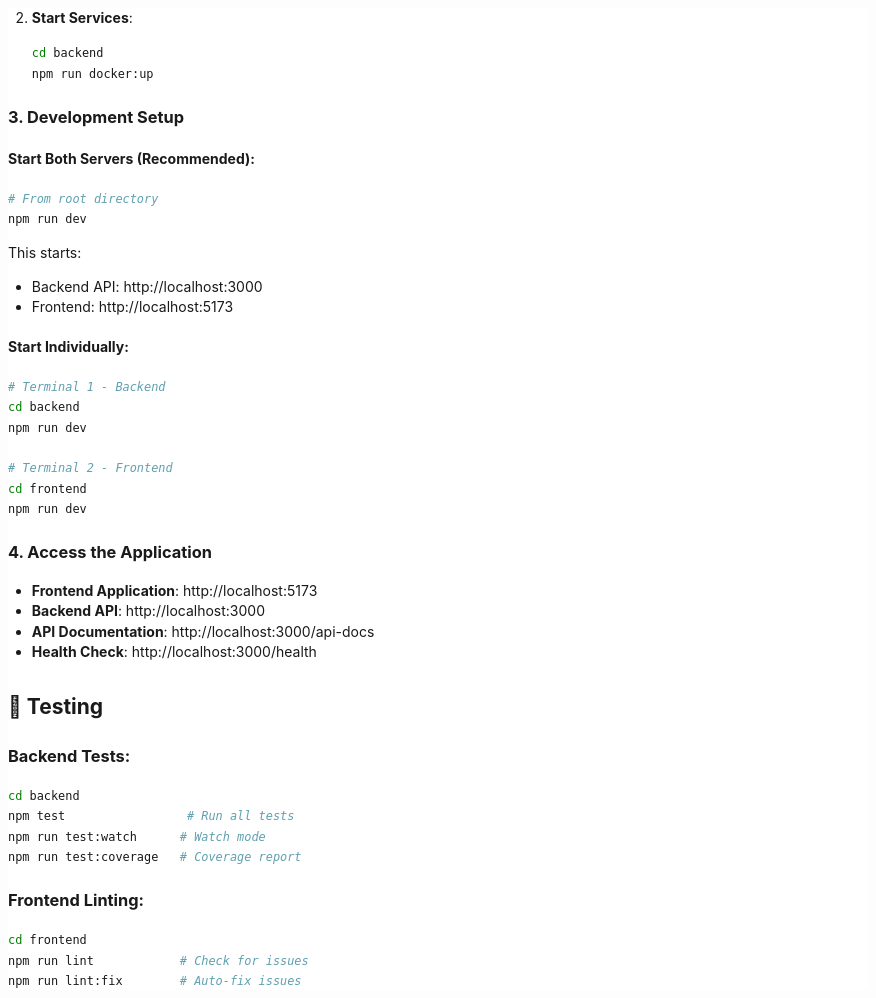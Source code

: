 2. **Start Services**:
   ```bash
   cd backend
   npm run docker:up
   ```

### 3. Development Setup

#### Start Both Servers (Recommended):
```bash
# From root directory
npm run dev
```

This starts:
- Backend API: http://localhost:3000
- Frontend: http://localhost:5173

#### Start Individually:
```bash
# Terminal 1 - Backend
cd backend
npm run dev

# Terminal 2 - Frontend  
cd frontend
npm run dev
```

### 4. Access the Application

- **Frontend Application**: http://localhost:5173
- **Backend API**: http://localhost:3000
- **API Documentation**: http://localhost:3000/api-docs
- **Health Check**: http://localhost:3000/health

## 🧪 Testing

### Backend Tests:
```bash
cd backend
npm test                 # Run all tests
npm run test:watch      # Watch mode
npm run test:coverage   # Coverage report
```

### Frontend Linting:
```bash
cd frontend
npm run lint            # Check for issues
npm run lint:fix        # Auto-fix issues
```
